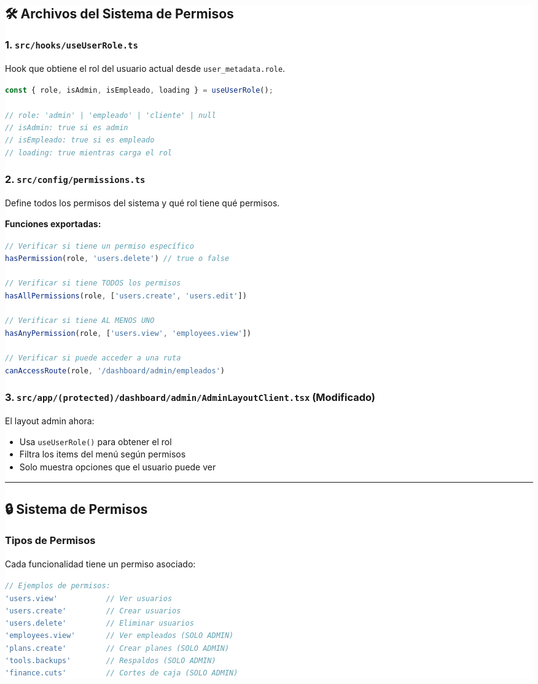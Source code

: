 
## 🛠️ Archivos del Sistema de Permisos

### 1. **`src/hooks/useUserRole.ts`**
Hook que obtiene el rol del usuario actual desde `user_metadata.role`.

```typescript
const { role, isAdmin, isEmpleado, loading } = useUserRole();

// role: 'admin' | 'empleado' | 'cliente' | null
// isAdmin: true si es admin
// isEmpleado: true si es empleado
// loading: true mientras carga el rol
```

### 2. **`src/config/permissions.ts`**
Define todos los permisos del sistema y qué rol tiene qué permisos.

**Funciones exportadas:**
```typescript
// Verificar si tiene un permiso específico
hasPermission(role, 'users.delete') // true o false

// Verificar si tiene TODOS los permisos
hasAllPermissions(role, ['users.create', 'users.edit'])

// Verificar si tiene AL MENOS UNO
hasAnyPermission(role, ['users.view', 'employees.view'])

// Verificar si puede acceder a una ruta
canAccessRoute(role, '/dashboard/admin/empleados')
```

### 3. **`src/app/(protected)/dashboard/admin/AdminLayoutClient.tsx`** (Modificado)
El layout admin ahora:
- Usa `useUserRole()` para obtener el rol
- Filtra los items del menú según permisos
- Solo muestra opciones que el usuario puede ver

---

## 🔒 Sistema de Permisos

### Tipos de Permisos

Cada funcionalidad tiene un permiso asociado:

```typescript
// Ejemplos de permisos:
'users.view'           // Ver usuarios
'users.create'         // Crear usuarios
'users.delete'         // Eliminar usuarios
'employees.view'       // Ver empleados (SOLO ADMIN)
'plans.create'         // Crear planes (SOLO ADMIN)
'tools.backups'        // Respaldos (SOLO ADMIN)
'finance.cuts'         // Cortes de caja (SOLO ADMIN)
```

